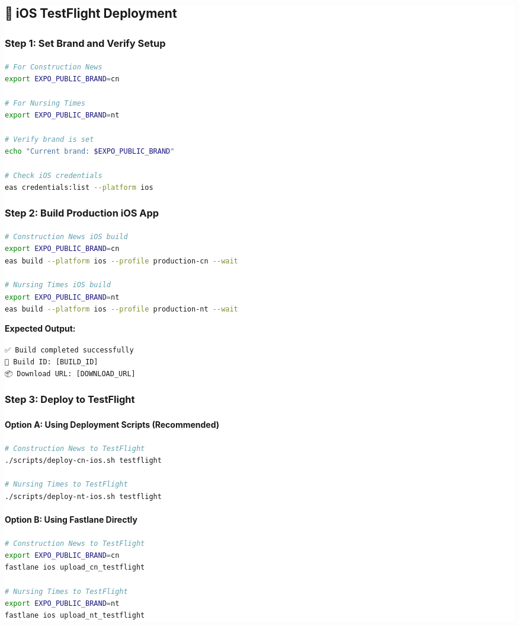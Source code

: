 ## 🍎 iOS TestFlight Deployment

### Step 1: Set Brand and Verify Setup

```bash
# For Construction News
export EXPO_PUBLIC_BRAND=cn

# For Nursing Times
export EXPO_PUBLIC_BRAND=nt

# Verify brand is set
echo "Current brand: $EXPO_PUBLIC_BRAND"

# Check iOS credentials
eas credentials:list --platform ios
```

### Step 2: Build Production iOS App

```bash
# Construction News iOS build
export EXPO_PUBLIC_BRAND=cn
eas build --platform ios --profile production-cn --wait

# Nursing Times iOS build
export EXPO_PUBLIC_BRAND=nt
eas build --platform ios --profile production-nt --wait
```

**Expected Output:**

```
✅ Build completed successfully
📱 Build ID: [BUILD_ID]
📦 Download URL: [DOWNLOAD_URL]
```

### Step 3: Deploy to TestFlight

#### Option A: Using Deployment Scripts (Recommended)

```bash
# Construction News to TestFlight
./scripts/deploy-cn-ios.sh testflight

# Nursing Times to TestFlight
./scripts/deploy-nt-ios.sh testflight
```

#### Option B: Using Fastlane Directly

```bash
# Construction News to TestFlight
export EXPO_PUBLIC_BRAND=cn
fastlane ios upload_cn_testflight

# Nursing Times to TestFlight
export EXPO_PUBLIC_BRAND=nt
fastlane ios upload_nt_testflight
```
